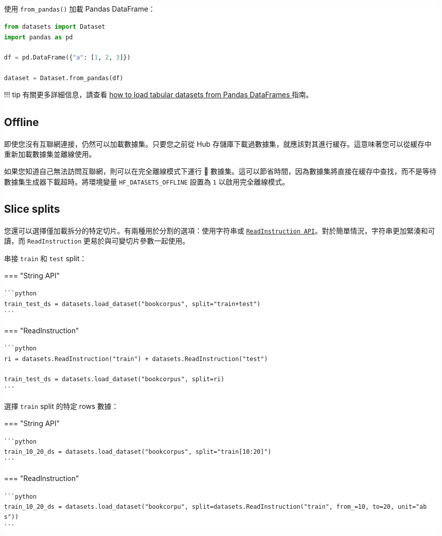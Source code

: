 使用 `from_pandas()` 加載 Pandas DataFrame：

```python
from datasets import Dataset
import pandas as pd

df = pd.DataFrame({"a": [1, 2, 3]})

dataset = Dataset.from_pandas(df)
```

!!! tip
    有關更多詳細信息，請查看 [how to load tabular datasets from Pandas DataFrames ](https://huggingface.co/docs/datasets/tabular_load#pandas-dataframes) 指南。

## Offline

即使您沒有互聯網連接，仍然可以加載數據集。只要您之前從 Hub 存儲庫下載過數據集，就應該對其進行緩存。這意味著您可以從緩存中重新加載數據集並離線使用。

如果您知道自己無法訪問互聯網，則可以在完全離線模式下運行 🤗 數據集。這可以節省時間，因為數據集將直接在緩存中查找，而不是等待數據集生成器下載超時。將環境變量 `HF_DATASETS_OFFLINE` 設置為 `1` 以啟用完全離線模式。

## Slice splits

您還可以選擇僅加載拆分的特定切片。有兩種用於分割的選項：使用字符串或 [`ReadInstruction API`](https://huggingface.co/docs/datasets/v2.14.0/en/package_reference/builder_classes#datasets.ReadInstruction)。對於簡單情況，字符串更加緊湊和可讀，而 `ReadInstruction` 更易於與可變切片參數一起使用。

串接 `train` 和 `test` split：

=== "String API"

    ```python
    train_test_ds = datasets.load_dataset("bookcorpus", split="train+test")
    ```

=== "ReadInstruction"

    ```python
    ri = datasets.ReadInstruction("train") + datasets.ReadInstruction("test")

    train_test_ds = datasets.load_dataset("bookcorpus", split=ri)
    ```

選擇 `train` split 的特定 rows 數據：

=== "String API"

    ```python
    train_10_20_ds = datasets.load_dataset("bookcorpus", split="train[10:20]")
    ```

=== "ReadInstruction"

    ```python
    train_10_20_ds = datasets.load_dataset("bookcorpu", split=datasets.ReadInstruction("train", from_=10, to=20, unit="abs"))
    ```
